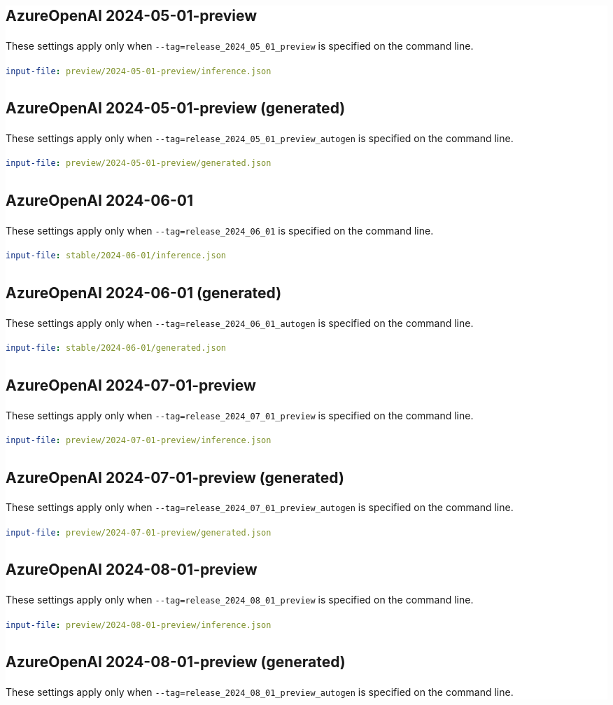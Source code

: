 ## AzureOpenAI 2024-05-01-preview
These settings apply only when `--tag=release_2024_05_01_preview` is specified on the command line.

``` yaml $(tag) == 'release_2024_05_01_preview'
input-file: preview/2024-05-01-preview/inference.json
```

## AzureOpenAI 2024-05-01-preview (generated)
These settings apply only when `--tag=release_2024_05_01_preview_autogen` is specified on the command line.

``` yaml $(tag) == 'release_2024_05_01_preview_autogen'
input-file: preview/2024-05-01-preview/generated.json
```

## AzureOpenAI 2024-06-01
These settings apply only when `--tag=release_2024_06_01` is specified on the command line.

``` yaml $(tag) == 'release_2024_06_01'
input-file: stable/2024-06-01/inference.json
```

## AzureOpenAI 2024-06-01 (generated)
These settings apply only when `--tag=release_2024_06_01_autogen` is specified on the command line.

``` yaml $(tag) == 'release_2024_06_01_autogen'
input-file: stable/2024-06-01/generated.json
```

## AzureOpenAI 2024-07-01-preview
These settings apply only when `--tag=release_2024_07_01_preview` is specified on the command line.

``` yaml $(tag) == 'release_2024_07_01_preview'
input-file: preview/2024-07-01-preview/inference.json
```

## AzureOpenAI 2024-07-01-preview (generated)
These settings apply only when `--tag=release_2024_07_01_preview_autogen` is specified on the command line.

``` yaml $(tag) == 'release_2024_07_01_preview_autogen'
input-file: preview/2024-07-01-preview/generated.json
```

## AzureOpenAI 2024-08-01-preview
These settings apply only when `--tag=release_2024_08_01_preview` is specified on the command line.

``` yaml $(tag) == 'release_2024_08_01_preview'
input-file: preview/2024-08-01-preview/inference.json
```

## AzureOpenAI 2024-08-01-preview (generated)
These settings apply only when `--tag=release_2024_08_01_preview_autogen` is specified on the command line.
